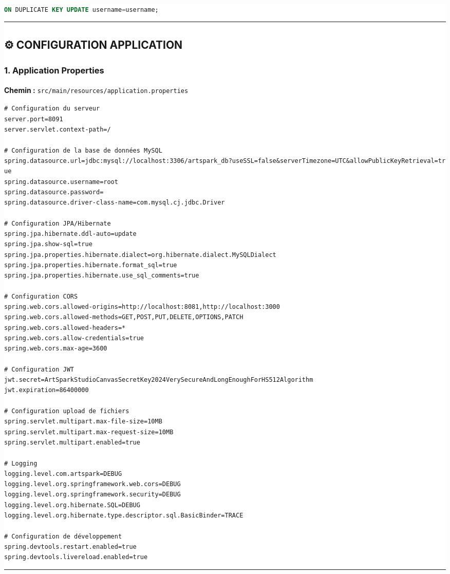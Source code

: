 ```sql
ON DUPLICATE KEY UPDATE username=username;
```

---

## ⚙️ **CONFIGURATION APPLICATION**

### **1. Application Properties**
**Chemin :** `src/main/resources/application.properties`

```properties
# Configuration du serveur
server.port=8091
server.servlet.context-path=/

# Configuration de la base de données MySQL
spring.datasource.url=jdbc:mysql://localhost:3306/artspark_db?useSSL=false&serverTimezone=UTC&allowPublicKeyRetrieval=true
spring.datasource.username=root
spring.datasource.password=
spring.datasource.driver-class-name=com.mysql.cj.jdbc.Driver

# Configuration JPA/Hibernate
spring.jpa.hibernate.ddl-auto=update
spring.jpa.show-sql=true
spring.jpa.properties.hibernate.dialect=org.hibernate.dialect.MySQLDialect
spring.jpa.properties.hibernate.format_sql=true
spring.jpa.properties.hibernate.use_sql_comments=true

# Configuration CORS
spring.web.cors.allowed-origins=http://localhost:8081,http://localhost:3000
spring.web.cors.allowed-methods=GET,POST,PUT,DELETE,OPTIONS,PATCH
spring.web.cors.allowed-headers=*
spring.web.cors.allow-credentials=true
spring.web.cors.max-age=3600

# Configuration JWT
jwt.secret=ArtSparkStudioCanvasSecretKey2024VerySecureAndLongEnoughForHS512Algorithm
jwt.expiration=86400000

# Configuration upload de fichiers
spring.servlet.multipart.max-file-size=10MB
spring.servlet.multipart.max-request-size=10MB
spring.servlet.multipart.enabled=true

# Logging
logging.level.com.artspark=DEBUG
logging.level.org.springframework.web.cors=DEBUG
logging.level.org.springframework.security=DEBUG
logging.level.org.hibernate.SQL=DEBUG
logging.level.org.hibernate.type.descriptor.sql.BasicBinder=TRACE

# Configuration de développement
spring.devtools.restart.enabled=true
spring.devtools.livereload.enabled=true
```

---